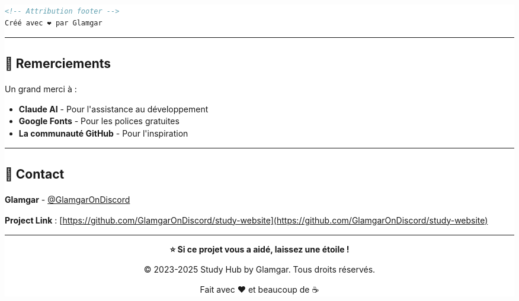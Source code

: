 ```html
<!-- Attribution footer -->
Créé avec ❤️ par Glamgar
```

---

## 💖 Remerciements

Un grand merci à :

- **Claude AI** - Pour l'assistance au développement
- **Google Fonts** - Pour les polices gratuites
- **La communauté GitHub** - Pour l'inspiration

---

## 📧 Contact

**Glamgar** - [@GlamgarOnDiscord](https://github.com/GlamgarOnDiscord)

**Project Link** : [https://github.com/GlamgarOnDiscord/study-website](https://github.com/GlamgarOnDiscord/study-website)

---

<div align="center">

**⭐ Si ce projet vous a aidé, laissez une étoile !**

© 2023-2025 Study Hub by Glamgar. Tous droits réservés.

Fait avec ❤️ et beaucoup de ☕

</div>
